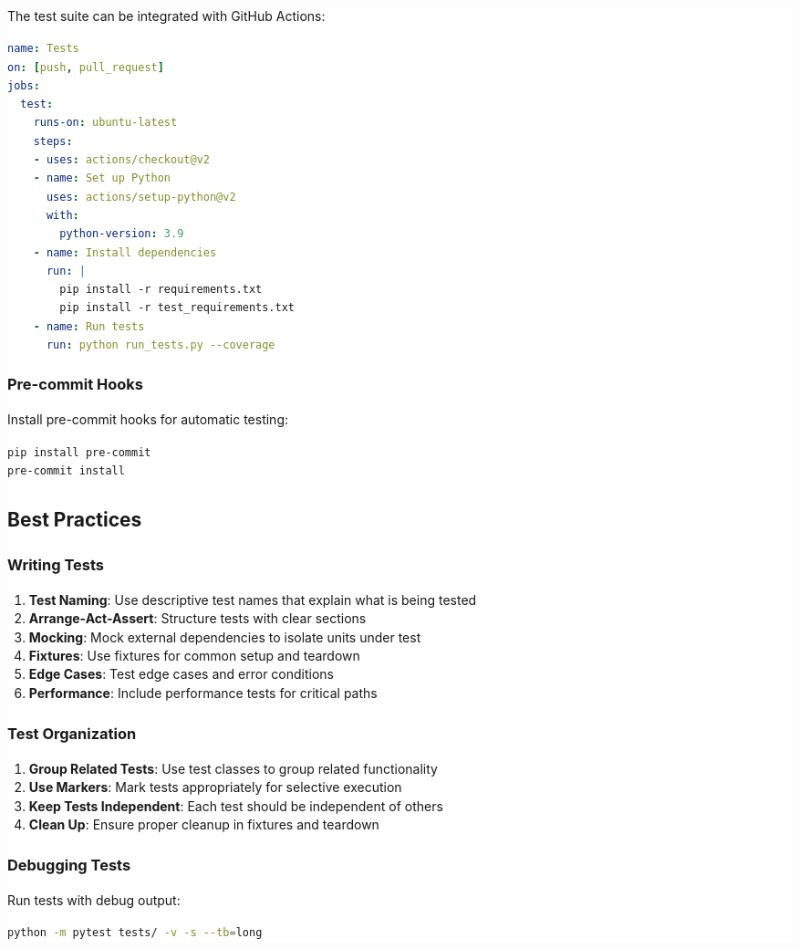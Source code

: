 The test suite can be integrated with GitHub Actions:

```yaml
name: Tests
on: [push, pull_request]
jobs:
  test:
    runs-on: ubuntu-latest
    steps:
    - uses: actions/checkout@v2
    - name: Set up Python
      uses: actions/setup-python@v2
      with:
        python-version: 3.9
    - name: Install dependencies
      run: |
        pip install -r requirements.txt
        pip install -r test_requirements.txt
    - name: Run tests
      run: python run_tests.py --coverage
```

### Pre-commit Hooks

Install pre-commit hooks for automatic testing:

```bash
pip install pre-commit
pre-commit install
```

## Best Practices

### Writing Tests

1. **Test Naming**: Use descriptive test names that explain what is being tested
2. **Arrange-Act-Assert**: Structure tests with clear sections
3. **Mocking**: Mock external dependencies to isolate units under test
4. **Fixtures**: Use fixtures for common setup and teardown
5. **Edge Cases**: Test edge cases and error conditions
6. **Performance**: Include performance tests for critical paths

### Test Organization

1. **Group Related Tests**: Use test classes to group related functionality
2. **Use Markers**: Mark tests appropriately for selective execution
3. **Keep Tests Independent**: Each test should be independent of others
4. **Clean Up**: Ensure proper cleanup in fixtures and teardown

### Debugging Tests

Run tests with debug output:
```bash
python -m pytest tests/ -v -s --tb=long
```
